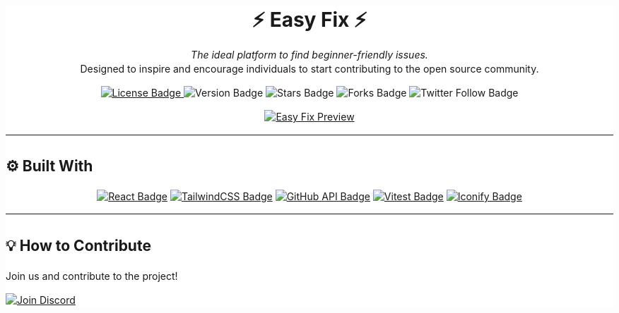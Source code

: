 <h1 align="center">
  ⚡️ Easy Fix ⚡️
</h1>

<p align="center">
  <i>The ideal platform to find beginner-friendly issues.</i><br />
  Designed to inspire and encourage individuals to start contributing to the open source community.
</p>

<p align="center">
  
  <a href="https://choosealicense.com/licenses/mit/">
    <img src="https://img.shields.io/badge/License-MIT-brightgreen?style=for-the-badge" alt="License Badge"/>
  </a>
  <img src="https://img.shields.io/badge/Version-1.3.1-blue?style=for-the-badge" alt="Version Badge" />
  <img src="https://img.shields.io/github/stars/vatsalsinghkv/easy-fix?style=for-the-badge" alt="Stars Badge" />
  <img src="https://img.shields.io/github/forks/vatsalsinghkv/easy-fix?style=for-the-badge" alt="Forks Badge" />
  <img src="https://img.shields.io/twitter/follow/vatsalsinghkv?style=for-the-badge" alt="Twitter Follow Badge" />
</p>

<p align="center">
  <a href="https://easy-fix.vercel.app/">
    <img src="https://user-images.githubusercontent.com/68834718/258658579-017bd2d3-20ab-4fa5-bac4-f67d671a70ea.png" alt="Easy Fix Preview" width="80%"/>
  </a>
</p>

---

## ⚙️ Built With

<p align="center">
  <a href="https://react.dev/"><img src="https://img.shields.io/badge/React-20232A?style=for-the-badge&logo=react&logoColor=61DAFB" alt="React Badge"/></a>
  <a href="https://tailwindcss.com/"><img src="https://img.shields.io/badge/TailwindCSS-38B2AC?style=for-the-badge&logo=tailwind-css&logoColor=white" alt="TailwindCSS Badge"/></a>
  <a href="https://docs.github.com/en/rest"><img src="https://img.shields.io/badge/GitHub%20API-181717?style=for-the-badge&logo=github&logoColor=white" alt="GitHub API Badge"/></a>
  <a href="https://vitest.dev/"><img src="https://img.shields.io/badge/Vitest-6E56CF?style=for-the-badge&logo=vitest&logoColor=white" alt="Vitest Badge"/></a>
  <a href="https://icon-sets.iconify.design/"><img src="https://img.shields.io/badge/Iconify-000000?style=for-the-badge&logo=iconify&logoColor=white" alt="Iconify Badge"/></a>
</p>

---

## 💡 How to Contribute

Join us and contribute to the project!

[![Join Discord](https://img.shields.io/discord/702354117747146845?color=5865F2&label=Join%20Our%20Discord&logo=discord&style=for-the-badge)](https://discord.gg/St2dHg9YwA)
